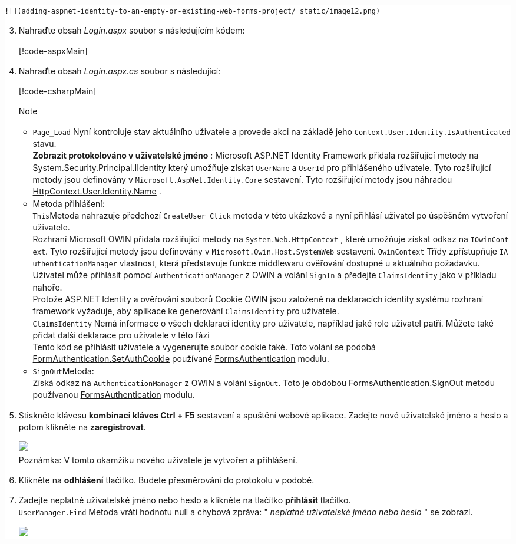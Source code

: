     ![](adding-aspnet-identity-to-an-empty-or-existing-web-forms-project/_static/image12.png)
3. Nahraďte obsah *Login.aspx* soubor s následujícím kódem:  

    [!code-aspx[Main](adding-aspnet-identity-to-an-empty-or-existing-web-forms-project/samples/sample6.aspx)]
4. Nahraďte obsah *Login.aspx.cs* soubor s následující:  

    [!code-csharp[Main](adding-aspnet-identity-to-an-empty-or-existing-web-forms-project/samples/sample7.cs)]

    > [!NOTE] 
    > 
    > - `Page_Load` Nyní kontroluje stav aktuálního uživatele a provede akci na základě jeho `Context.User.Identity.IsAuthenticated` stavu.  
    >     **Zobrazit protokolováno v uživatelské jméno** : Microsoft ASP.NET Identity Framework přidala rozšiřující metody na [System.Security.Principal.IIdentity](https://msdn.microsoft.com/en-us/library/system.security.principal.iidentity.aspx) který umožňuje získat `UserName` a `UserId` pro přihlášeného uživatele. Tyto rozšiřující metody jsou definovány v `Microsoft.AspNet.Identity.Core` sestavení. Tyto rozšiřující metody jsou náhradou [HttpContext.User.Identity.Name](https://msdn.microsoft.com/en-us/library/system.web.httpcontext.user.aspx) .
    > - Metoda přihlášení:   
    >     `This`Metoda nahrazuje předchozí `CreateUser_Click` metoda v této ukázkové a nyní přihlásí uživatel po úspěšném vytvoření uživatele.   
    >  Rozhraní Microsoft OWIN přidala rozšiřující metody na `System.Web.HttpContext` , které umožňuje získat odkaz na `IOwinContext`. Tyto rozšiřující metody jsou definovány v `Microsoft.Owin.Host.SystemWeb` sestavení. `OwinContext` Třídy zpřístupňuje `IAuthenticationManager` vlastnost, která představuje funkce middlewaru ověřování dostupné u aktuálního požadavku.  
    >  Uživatel může přihlásit pomocí `AuthenticationManager` z OWIN a volání `SignIn` a předejte `ClaimsIdentity` jako v příkladu nahoře.   
    >  Protože ASP.NET Identity a ověřování souborů Cookie OWIN jsou založené na deklaracích identity systému rozhraní framework vyžaduje, aby aplikace ke generování `ClaimsIdentity` pro uživatele.   
    >  `ClaimsIdentity` Nemá informace o všech deklarací identity pro uživatele, například jaké role uživatel patří. Můžete také přidat další deklarace pro uživatele v této fázi  
    >  Tento kód se přihlásit uživatele a vygenerujte soubor cookie také. Toto volání se podobá [FormAuthentication.SetAuthCookie](https://msdn.microsoft.com/en-us/library/system.web.security.formsauthentication.setauthcookie.aspx) používané [FormsAuthentication](https://msdn.microsoft.com/en-us/library/system.web.security.formsauthenticationmodule.aspx) modulu.
    > - `SignOut`Metoda:   
    >  Získá odkaz na `AuthenticationManager` z OWIN a volání `SignOut`. Toto je obdobou [FormsAuthentication.SignOut](https://msdn.microsoft.com/en-us/library/system.web.security.formsauthentication.signout.aspx) metodu používanou [FormsAuthentication](https://msdn.microsoft.com/en-us/library/system.web.security.formsauthenticationmodule.aspx) modulu.
5. Stiskněte klávesu **kombinaci kláves Ctrl + F5** sestavení a spuštění webové aplikace. Zadejte nové uživatelské jméno a heslo a potom klikněte na **zaregistrovat**.  
  
    ![](adding-aspnet-identity-to-an-empty-or-existing-web-forms-project/_static/image13.png)  
 Poznámka: V tomto okamžiku nového uživatele je vytvořen a přihlášení.
6. Klikněte na **odhlášení** tlačítko. Budete přesměrováni do protokolu v podobě.
7. Zadejte neplatné uživatelské jméno nebo heslo a klikněte na tlačítko **přihlásit** tlačítko.   
 `UserManager.Find` Metoda vrátí hodnotu null a chybová zpráva: " *neplatné uživatelské jméno nebo heslo* " se zobrazí.  
  
    ![](adding-aspnet-identity-to-an-empty-or-existing-web-forms-project/_static/image14.png)

